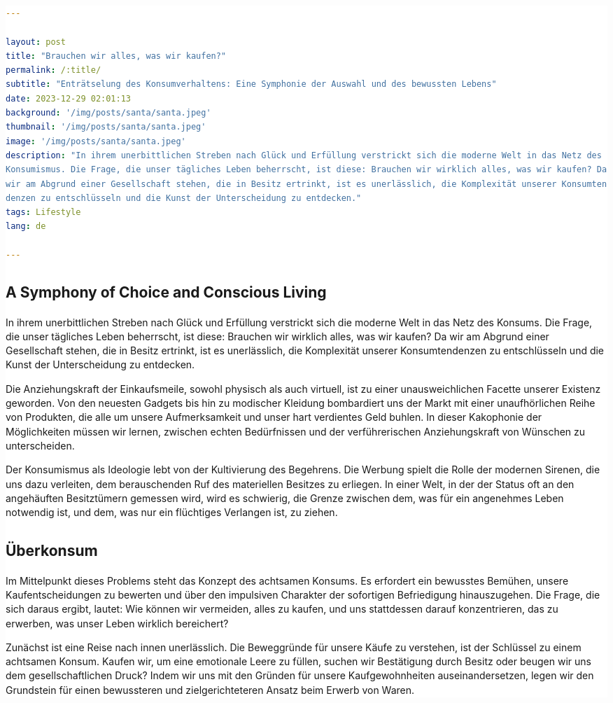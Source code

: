 ```yaml
---

layout: post 
title: "Brauchen wir alles, was wir kaufen?"
permalink: /:title/ 
subtitle: "Enträtselung des Konsumverhaltens: Eine Symphonie der Auswahl und des bewussten Lebens"
date: 2023-12-29 02:01:13 
background: '/img/posts/santa/santa.jpeg'
thumbnail: '/img/posts/santa/santa.jpeg'
image: '/img/posts/santa/santa.jpeg'
description: "In ihrem unerbittlichen Streben nach Glück und Erfüllung verstrickt sich die moderne Welt in das Netz des Konsumismus. Die Frage, die unser tägliches Leben beherrscht, ist diese: Brauchen wir wirklich alles, was wir kaufen? Da wir am Abgrund einer Gesellschaft stehen, die in Besitz ertrinkt, ist es unerlässlich, die Komplexität unserer Konsumtendenzen zu entschlüsseln und die Kunst der Unterscheidung zu entdecken."
tags: Lifestyle
lang: de

---
```



## A Symphony of Choice and Conscious Living

In ihrem unerbittlichen Streben nach Glück und Erfüllung verstrickt sich die moderne Welt in das Netz des Konsums. Die Frage, die unser tägliches Leben beherrscht, ist diese: Brauchen wir wirklich alles, was wir kaufen? Da wir am Abgrund einer Gesellschaft stehen, die in Besitz ertrinkt, ist es unerlässlich, die Komplexität unserer Konsumtendenzen zu entschlüsseln und die Kunst der Unterscheidung zu entdecken.

Die Anziehungskraft der Einkaufsmeile, sowohl physisch als auch virtuell, ist zu einer unausweichlichen Facette unserer Existenz geworden. Von den neuesten Gadgets bis hin zu modischer Kleidung bombardiert uns der Markt mit einer unaufhörlichen Reihe von Produkten, die alle um unsere Aufmerksamkeit und unser hart verdientes Geld buhlen. In dieser Kakophonie der Möglichkeiten müssen wir lernen, zwischen echten Bedürfnissen und der verführerischen Anziehungskraft von Wünschen zu unterscheiden.

Der Konsumismus als Ideologie lebt von der Kultivierung des Begehrens. Die Werbung spielt die Rolle der modernen Sirenen, die uns dazu verleiten, dem berauschenden Ruf des materiellen Besitzes zu erliegen. In einer Welt, in der der Status oft an den angehäuften Besitztümern gemessen wird, wird es schwierig, die Grenze zwischen dem, was für ein angenehmes Leben notwendig ist, und dem, was nur ein flüchtiges Verlangen ist, zu ziehen.

## Überkonsum

Im Mittelpunkt dieses Problems steht das Konzept des achtsamen Konsums. Es erfordert ein bewusstes Bemühen, unsere Kaufentscheidungen zu bewerten und über den impulsiven Charakter der sofortigen Befriedigung hinauszugehen. Die Frage, die sich daraus ergibt, lautet: Wie können wir vermeiden, alles zu kaufen, und uns stattdessen darauf konzentrieren, das zu erwerben, was unser Leben wirklich bereichert?

Zunächst ist eine Reise nach innen unerlässlich. Die Beweggründe für unsere Käufe zu verstehen, ist der Schlüssel zu einem achtsamen Konsum. Kaufen wir, um eine emotionale Leere zu füllen, suchen wir Bestätigung durch Besitz oder beugen wir uns dem gesellschaftlichen Druck? Indem wir uns mit den Gründen für unsere Kaufgewohnheiten auseinandersetzen, legen wir den Grundstein für einen bewussteren und zielgerichteteren Ansatz beim Erwerb von Waren.
